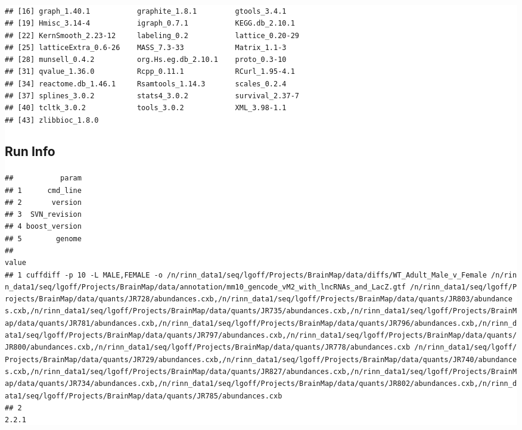 ```
## [16] graph_1.40.1           graphite_1.8.1         gtools_3.4.1          
## [19] Hmisc_3.14-4           igraph_0.7.1           KEGG.db_2.10.1        
## [22] KernSmooth_2.23-12     labeling_0.2           lattice_0.20-29       
## [25] latticeExtra_0.6-26    MASS_7.3-33            Matrix_1.1-3          
## [28] munsell_0.4.2          org.Hs.eg.db_2.10.1    proto_0.3-10          
## [31] qvalue_1.36.0          Rcpp_0.11.1            RCurl_1.95-4.1        
## [34] reactome.db_1.46.1     Rsamtools_1.14.3       scales_0.2.4          
## [37] splines_3.0.2          stats4_3.0.2           survival_2.37-7       
## [40] tcltk_3.0.2            tools_3.0.2            XML_3.98-1.1          
## [43] zlibbioc_1.8.0
```

## Run Info

```
##           param
## 1      cmd_line
## 2       version
## 3  SVN_revision
## 4 boost_version
## 5        genome
##                                                                                                                                                                                                                                                                                                                                                                                                                                                                                                                                                                                                                                                                                                                                                                                                                                                                                                                                                                                                                                                                                                                                                                                                                                                                                                          value
## 1 cuffdiff -p 10 -L MALE,FEMALE -o /n/rinn_data1/seq/lgoff/Projects/BrainMap/data/diffs/WT_Adult_Male_v_Female /n/rinn_data1/seq/lgoff/Projects/BrainMap/data/annotation/mm10_gencode_vM2_with_lncRNAs_and_LacZ.gtf /n/rinn_data1/seq/lgoff/Projects/BrainMap/data/quants/JR728/abundances.cxb,/n/rinn_data1/seq/lgoff/Projects/BrainMap/data/quants/JR803/abundances.cxb,/n/rinn_data1/seq/lgoff/Projects/BrainMap/data/quants/JR735/abundances.cxb,/n/rinn_data1/seq/lgoff/Projects/BrainMap/data/quants/JR781/abundances.cxb,/n/rinn_data1/seq/lgoff/Projects/BrainMap/data/quants/JR796/abundances.cxb,/n/rinn_data1/seq/lgoff/Projects/BrainMap/data/quants/JR797/abundances.cxb,/n/rinn_data1/seq/lgoff/Projects/BrainMap/data/quants/JR800/abundances.cxb,/n/rinn_data1/seq/lgoff/Projects/BrainMap/data/quants/JR778/abundances.cxb /n/rinn_data1/seq/lgoff/Projects/BrainMap/data/quants/JR729/abundances.cxb,/n/rinn_data1/seq/lgoff/Projects/BrainMap/data/quants/JR740/abundances.cxb,/n/rinn_data1/seq/lgoff/Projects/BrainMap/data/quants/JR827/abundances.cxb,/n/rinn_data1/seq/lgoff/Projects/BrainMap/data/quants/JR734/abundances.cxb,/n/rinn_data1/seq/lgoff/Projects/BrainMap/data/quants/JR802/abundances.cxb,/n/rinn_data1/seq/lgoff/Projects/BrainMap/data/quants/JR785/abundances.cxb 
## 2                                                                                                                                                                                                                                                                                                                                                                                                                                                                                                                                                                                                                                                                                                                                                                                                                                                                                                                                                                                                                                                                                                                                                                                                                                                                                                        2.2.1
```
